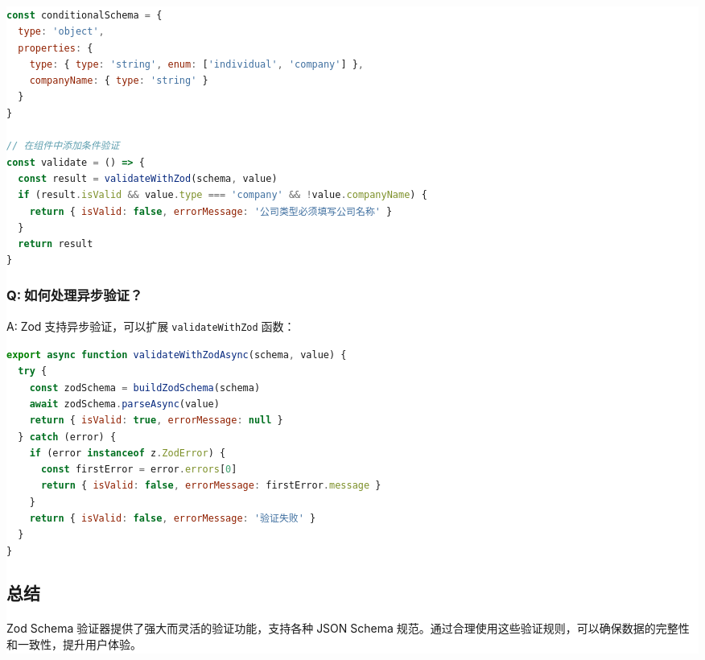 ```javascript
const conditionalSchema = {
  type: 'object',
  properties: {
    type: { type: 'string', enum: ['individual', 'company'] },
    companyName: { type: 'string' }
  }
}

// 在组件中添加条件验证
const validate = () => {
  const result = validateWithZod(schema, value)
  if (result.isValid && value.type === 'company' && !value.companyName) {
    return { isValid: false, errorMessage: '公司类型必须填写公司名称' }
  }
  return result
}
```

### Q: 如何处理异步验证？

A: Zod 支持异步验证，可以扩展 `validateWithZod` 函数：

```javascript
export async function validateWithZodAsync(schema, value) {
  try {
    const zodSchema = buildZodSchema(schema)
    await zodSchema.parseAsync(value)
    return { isValid: true, errorMessage: null }
  } catch (error) {
    if (error instanceof z.ZodError) {
      const firstError = error.errors[0]
      return { isValid: false, errorMessage: firstError.message }
    }
    return { isValid: false, errorMessage: '验证失败' }
  }
}
```

## 总结

Zod Schema 验证器提供了强大而灵活的验证功能，支持各种 JSON Schema 规范。通过合理使用这些验证规则，可以确保数据的完整性和一致性，提升用户体验。
